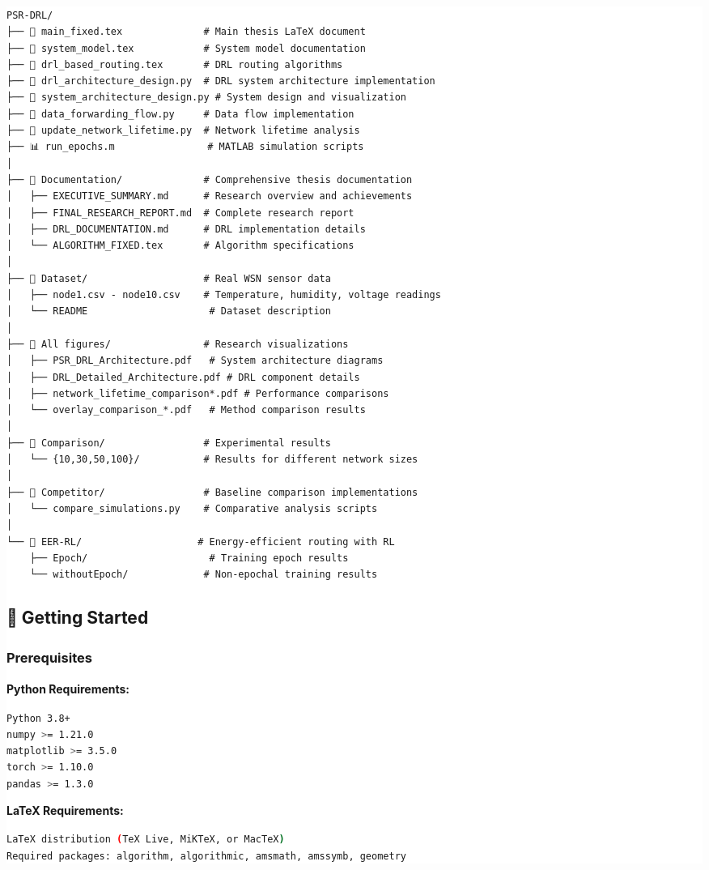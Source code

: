 ```
PSR-DRL/
├── 📄 main_fixed.tex              # Main thesis LaTeX document
├── 📄 system_model.tex            # System model documentation
├── 📄 drl_based_routing.tex       # DRL routing algorithms
├── 🐍 drl_architecture_design.py  # DRL system architecture implementation
├── 🐍 system_architecture_design.py # System design and visualization
├── 🐍 data_forwarding_flow.py     # Data flow implementation
├── 🐍 update_network_lifetime.py  # Network lifetime analysis
├── 📊 run_epochs.m                # MATLAB simulation scripts
│
├── 📂 Documentation/              # Comprehensive thesis documentation
│   ├── EXECUTIVE_SUMMARY.md      # Research overview and achievements
│   ├── FINAL_RESEARCH_REPORT.md  # Complete research report
│   ├── DRL_DOCUMENTATION.md      # DRL implementation details
│   └── ALGORITHM_FIXED.tex       # Algorithm specifications
│
├── 📂 Dataset/                    # Real WSN sensor data
│   ├── node1.csv - node10.csv    # Temperature, humidity, voltage readings
│   └── README                     # Dataset description
│
├── 📂 All figures/                # Research visualizations
│   ├── PSR_DRL_Architecture.pdf   # System architecture diagrams
│   ├── DRL_Detailed_Architecture.pdf # DRL component details
│   ├── network_lifetime_comparison*.pdf # Performance comparisons
│   └── overlay_comparison_*.pdf   # Method comparison results
│
├── 📂 Comparison/                 # Experimental results
│   └── {10,30,50,100}/           # Results for different network sizes
│
├── 📂 Competitor/                 # Baseline comparison implementations
│   └── compare_simulations.py    # Comparative analysis scripts
│
└── 📂 EER-RL/                    # Energy-efficient routing with RL
    ├── Epoch/                     # Training epoch results
    └── withoutEpoch/             # Non-epochal training results
```

## 🚀 Getting Started

### Prerequisites

**Python Requirements:**
```bash
Python 3.8+
numpy >= 1.21.0
matplotlib >= 3.5.0
torch >= 1.10.0
pandas >= 1.3.0
```

**LaTeX Requirements:**
```bash
LaTeX distribution (TeX Live, MiKTeX, or MacTeX)
Required packages: algorithm, algorithmic, amsmath, amssymb, geometry
```
